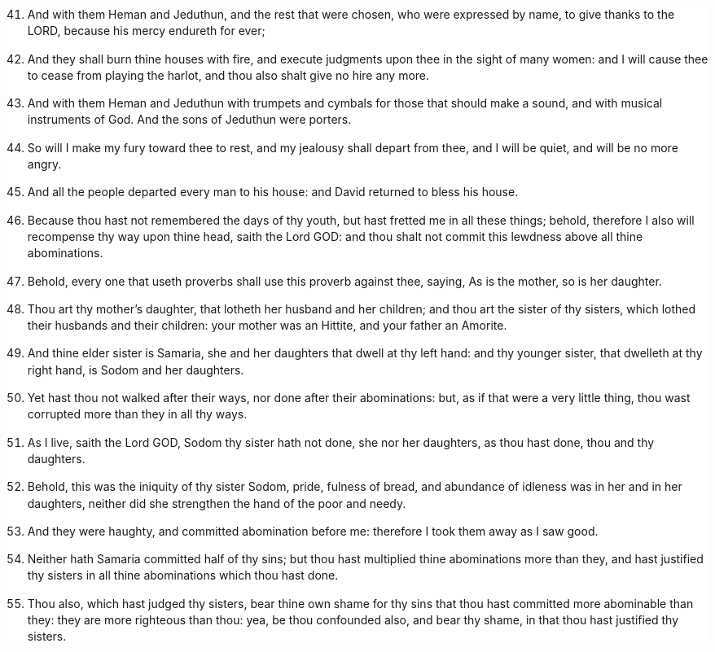 41. And with them Heman and Jeduthun, and the rest
that were chosen, who were expressed by name, to give thanks to the
LORD, because his mercy endureth for ever;

41. And they shall burn thine houses with fire, and execute
judgments upon thee in the sight of many women: and I will cause thee
to cease from playing the harlot, and thou also shalt give no hire any
more.

42. And with them Heman
and Jeduthun with trumpets and cymbals for those that should make a
sound, and with musical instruments of God. And the sons of Jeduthun
were porters.

42. So will I make my fury toward thee to rest, and my jealousy
shall depart from thee, and I will be quiet, and will be no more
angry.

43. And all the people departed every man to his house: and David
returned to bless his house.

43. Because thou hast not remembered the days of thy youth, but hast
fretted me in all these things; behold, therefore I also will
recompense thy way upon thine head, saith the Lord GOD: and thou shalt
not commit this lewdness above all thine abominations.

44. Behold, every one that useth proverbs shall use this proverb
against thee, saying, As is the mother, so is her daughter.

45. Thou art thy mother’s daughter, that lotheth her husband and her
children; and thou art the sister of thy sisters, which lothed their
husbands and their children: your mother was an Hittite, and your
father an Amorite.

46. And thine elder sister is Samaria, she and her daughters that
dwell at thy left hand: and thy younger sister, that dwelleth at thy
right hand, is Sodom and her daughters.

47. Yet hast thou not walked after their ways, nor done after their
abominations: but, as if that were a very little thing, thou wast
corrupted more than they in all thy ways.

48. As I live, saith the Lord GOD, Sodom thy sister hath not done,
she nor her daughters, as thou hast done, thou and thy daughters.

49. Behold, this was the iniquity of thy sister Sodom, pride,
fulness of bread, and abundance of idleness was in her and in her
daughters, neither did she strengthen the hand of the poor and needy.

50. And they were haughty, and committed abomination before me:
therefore I took them away as I saw good.

51. Neither hath Samaria committed half of thy sins; but thou hast
multiplied thine abominations more than they, and hast justified thy
sisters in all thine abominations which thou hast done.

52. Thou also, which hast judged thy sisters, bear thine own shame
for thy sins that thou hast committed more abominable than they: they
are more righteous than thou: yea, be thou confounded also, and bear
thy shame, in that thou hast justified thy sisters.
